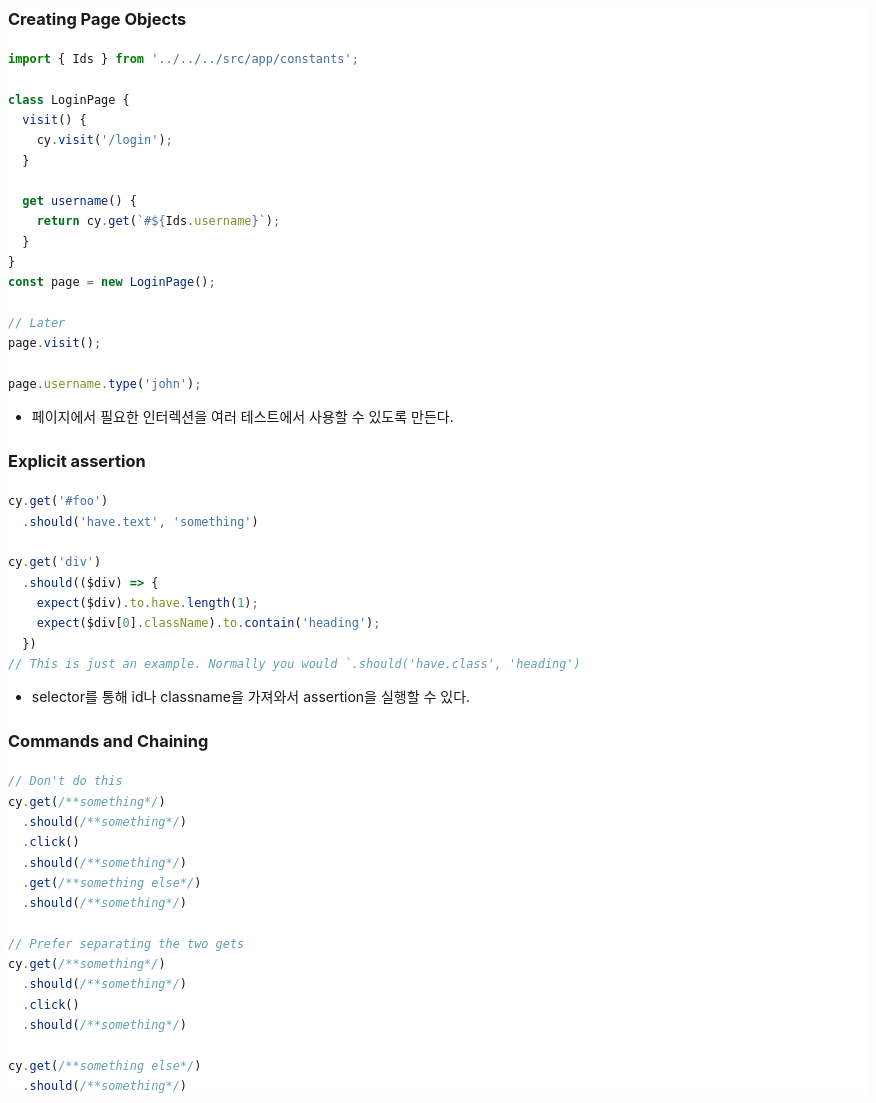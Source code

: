 ### Creating Page Objects

```jsx
import { Ids } from '../../../src/app/constants';

class LoginPage {
  visit() {
    cy.visit('/login');
  }

  get username() {
    return cy.get(`#${Ids.username}`);
  }
}
const page = new LoginPage();

// Later
page.visit();

page.username.type('john');
```

- 페이지에서 필요한 인터렉션을 여러 테스트에서 사용할 수 있도록 만든다.

### Explicit assertion

```jsx
cy.get('#foo')
  .should('have.text', 'something')

cy.get('div')
  .should(($div) => {
    expect($div).to.have.length(1);
    expect($div[0].className).to.contain('heading');
  })
// This is just an example. Normally you would `.should('have.class', 'heading')
```

- selector를 통해 id나 classname을 가져와서 assertion을 실행할 수 있다.

### Commands and Chaining

```jsx
// Don't do this
cy.get(/**something*/)
  .should(/**something*/)
  .click()
  .should(/**something*/)
  .get(/**something else*/)
  .should(/**something*/)

// Prefer separating the two gets
cy.get(/**something*/)
  .should(/**something*/)
  .click()
  .should(/**something*/)

cy.get(/**something else*/)
  .should(/**something*/)
```
